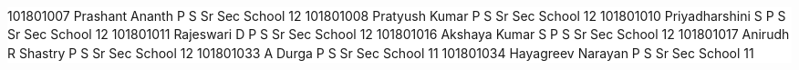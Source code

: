 <tr>
<td align=center>101801007</td>
<td>Prashant Ananth</td>
<td>P S Sr Sec School</td>
<td>12</td>
</tr>

<tr>
<td align=center>101801008</td>
<td>Pratyush Kumar</td>
<td>P S Sr Sec School</td>
<td>12</td>
</tr>

<tr>
<td align=center>101801010</td>
<td>Priyadharshini S</td>
<td>P S Sr Sec School</td>
<td>12</td>
</tr>

<tr>
<td align=center>101801011</td>
<td>Rajeswari D</td>
<td>P S Sr Sec School</td>
<td>12</td>
</tr>

<tr>
<td align=center>101801016</td>
<td>Akshaya Kumar S</td>
<td>P S Sr Sec School</td>
<td>12</td>
</tr>

<tr>
<td align=center>101801017</td>
<td>Anirudh R Shastry</td>
<td>P S Sr Sec School</td>
<td>12</td>
</tr>

<tr>
<td align=center>101801033</td>
<td>A Durga</td>
<td>P S Sr Sec School</td>
<td>11</td>
</tr>

<tr>
<td align=center>101801034</td>
<td>Hayagreev Narayan</td>
<td>P S Sr Sec School</td>
<td>11</td>
</tr>
